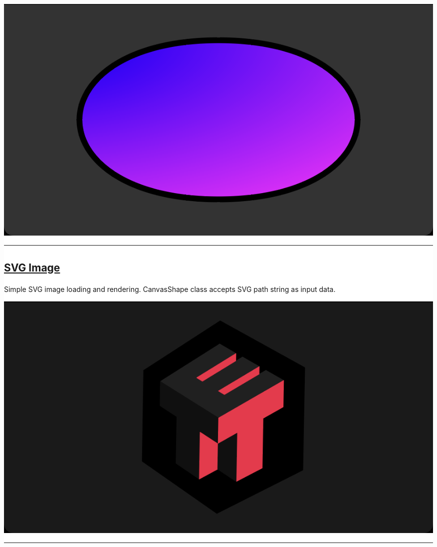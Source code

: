 [![Shape](utils/browser/images/interface/interface_shape.png)](https://github.com/Tellusim/Tellusim_Core_SDK/tree/main/samples/interface/shape/)

---

## [SVG Image](https://github.com/Tellusim/Tellusim_Core_SDK/tree/main/samples/interface/svg/)

Simple SVG image loading and rendering. CanvasShape class accepts SVG path string as input data.

[![SVG Image](utils/browser/images/interface/interface_svg.png)](https://github.com/Tellusim/Tellusim_Core_SDK/tree/main/samples/interface/svg/)

---